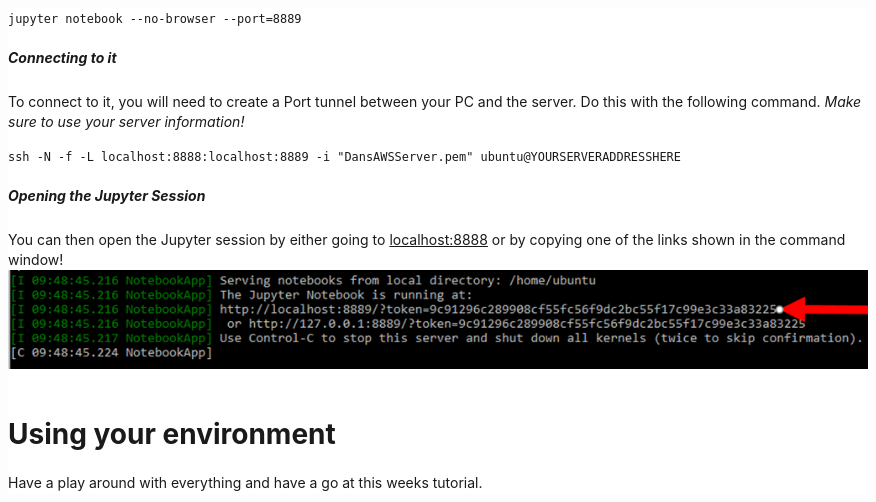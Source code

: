    jupyter notebook --no-browser --port=8889

##### Connecting to it
To connect to it, you will need to create a Port tunnel between your PC and the server. Do this with the following command. *Make sure to use your server information!*

    ssh -N -f -L localhost:8888:localhost:8889 -i "DansAWSServer.pem" ubuntu@YOURSERVERADDRESSHERE

##### Opening the Jupyter Session
You can then open the Jupyter session by either going to [localhost:8888](http://localhost:8888) or by copying one of the links shown in the command window!
![AWS Educate](IMG-Amazon-Setup/13-link.PNG)

# Using your environment
Have a play around with everything and have a go at this weeks tutorial.